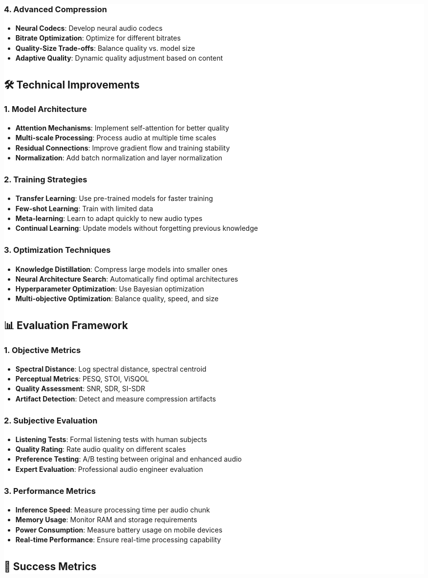 ### 4. Advanced Compression
- **Neural Codecs**: Develop neural audio codecs
- **Bitrate Optimization**: Optimize for different bitrates
- **Quality-Size Trade-offs**: Balance quality vs. model size
- **Adaptive Quality**: Dynamic quality adjustment based on content

## 🛠️ Technical Improvements

### 1. Model Architecture
- **Attention Mechanisms**: Implement self-attention for better quality
- **Multi-scale Processing**: Process audio at multiple time scales
- **Residual Connections**: Improve gradient flow and training stability
- **Normalization**: Add batch normalization and layer normalization

### 2. Training Strategies
- **Transfer Learning**: Use pre-trained models for faster training
- **Few-shot Learning**: Train with limited data
- **Meta-learning**: Learn to adapt quickly to new audio types
- **Continual Learning**: Update models without forgetting previous knowledge

### 3. Optimization Techniques
- **Knowledge Distillation**: Compress large models into smaller ones
- **Neural Architecture Search**: Automatically find optimal architectures
- **Hyperparameter Optimization**: Use Bayesian optimization
- **Multi-objective Optimization**: Balance quality, speed, and size

## 📊 Evaluation Framework

### 1. Objective Metrics
- **Spectral Distance**: Log spectral distance, spectral centroid
- **Perceptual Metrics**: PESQ, STOI, ViSQOL
- **Quality Assessment**: SNR, SDR, SI-SDR
- **Artifact Detection**: Detect and measure compression artifacts

### 2. Subjective Evaluation
- **Listening Tests**: Formal listening tests with human subjects
- **Quality Rating**: Rate audio quality on different scales
- **Preference Testing**: A/B testing between original and enhanced audio
- **Expert Evaluation**: Professional audio engineer evaluation

### 3. Performance Metrics
- **Inference Speed**: Measure processing time per audio chunk
- **Memory Usage**: Monitor RAM and storage requirements
- **Power Consumption**: Measure battery usage on mobile devices
- **Real-time Performance**: Ensure real-time processing capability

## 🎯 Success Metrics
